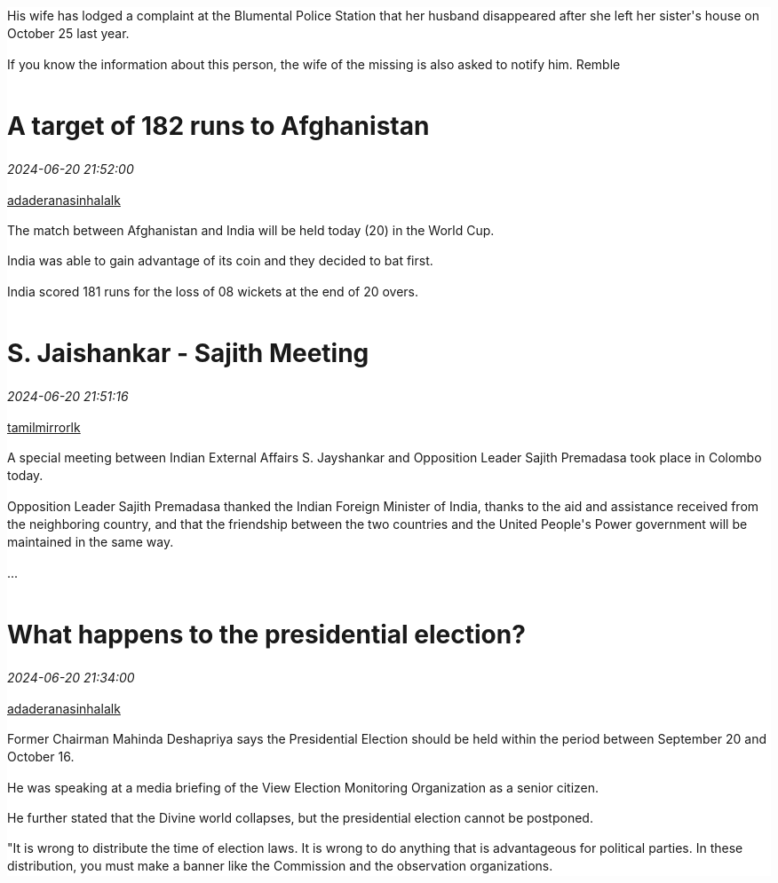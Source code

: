 His wife has lodged a complaint at the Blumental Police Station that her husband disappeared after she left her sister's house on October 25 last year.

If you know the information about this person, the wife of the missing is also asked to notify him. Remble



# A target of 182 runs to Afghanistan

*2024-06-20 21:52:00*

[adaderanasinhalalk](http://sinhala.adaderana.lk/news/197970)

The match between Afghanistan and India will be held today (20) in the World Cup.

India was able to gain advantage of its coin and they decided to bat first.

India scored 181 runs for the loss of 08 wickets at the end of 20 overs.



# S. Jaishankar - Sajith Meeting

*2024-06-20 21:51:16*

[tamilmirrorlk](https://www.tamilmirror.lk/செய்திகள்/எஸ்-ஜெய்சங்கர்-சஜித்-சந்திப்பு/175-339195)

A special meeting between Indian External Affairs S. Jayshankar and Opposition Leader Sajith Premadasa took place in Colombo today.

Opposition Leader Sajith Premadasa thanked the Indian Foreign Minister of India, thanks to the aid and assistance received from the neighboring country, and that the friendship between the two countries and the United People's Power government will be maintained in the same way.

...



# What happens to the presidential election?

*2024-06-20 21:34:00*

[adaderanasinhalalk](http://sinhala.adaderana.lk/news/197969)

Former Chairman Mahinda Deshapriya says the Presidential Election should be held within the period between September 20 and October 16.

He was speaking at a media briefing of the View Election Monitoring Organization as a senior citizen.

He further stated that the Divine world collapses, but the presidential election cannot be postponed.

"It is wrong to distribute the time of election laws. It is wrong to do anything that is advantageous for political parties. In these distribution, you must make a banner like the Commission and the observation organizations.
